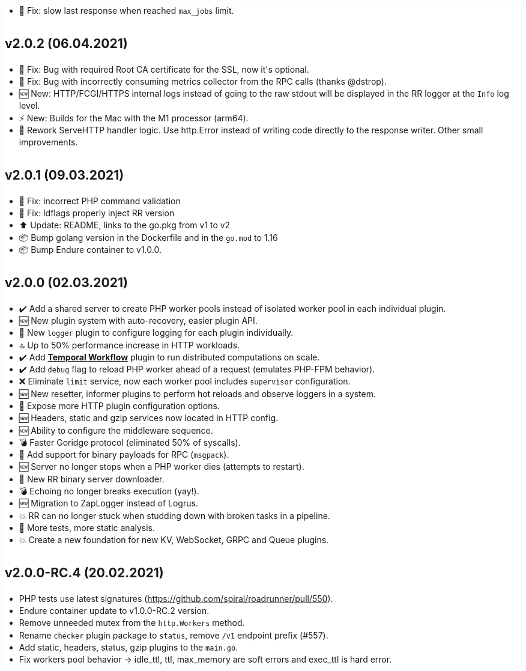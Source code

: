 -   🐛 Fix: slow last response when reached `max_jobs` limit.

## v2.0.2 (06.04.2021)

-   🐛 Fix: Bug with required Root CA certificate for the SSL, now it's optional.
-   🐛 Fix: Bug with incorrectly consuming metrics collector from the RPC calls (thanks @dstrop).
-   🆕 New: HTTP/FCGI/HTTPS internal logs instead of going to the raw stdout will be displayed in the RR logger at
    the `Info` log level.
-   ⚡ New: Builds for the Mac with the M1 processor (arm64).
-   👷 Rework ServeHTTP handler logic. Use http.Error instead of writing code directly to the response writer. Other small
    improvements.

## v2.0.1 (09.03.2021)

-   🐛 Fix: incorrect PHP command validation
-   🐛 Fix: ldflags properly inject RR version
-   ⬆️ Update: README, links to the go.pkg from v1 to v2
-   📦 Bump golang version in the Dockerfile and in the `go.mod` to 1.16
-   📦 Bump Endure container to v1.0.0.

## v2.0.0 (02.03.2021)

-   ✔️ Add a shared server to create PHP worker pools instead of isolated worker pool in each individual plugin.
-   🆕 New plugin system with auto-recovery, easier plugin API.
-   📜 New `logger` plugin to configure logging for each plugin individually.
-   🔝 Up to 50% performance increase in HTTP workloads.
-   ✔️ Add **[Temporal Workflow](https://temporal.io)** plugin to run distributed computations on scale.
-   ✔️ Add `debug` flag to reload PHP worker ahead of a request (emulates PHP-FPM behavior).
-   ❌ Eliminate `limit` service, now each worker pool includes `supervisor` configuration.
-   🆕 New resetter, informer plugins to perform hot reloads and observe loggers in a system.
-   💫 Expose more HTTP plugin configuration options.
-   🆕 Headers, static and gzip services now located in HTTP config.
-   🆕 Ability to configure the middleware sequence.
-   💣 Faster Goridge protocol (eliminated 50% of syscalls).
-   💾 Add support for binary payloads for RPC (`msgpack`).
-   🆕 Server no longer stops when a PHP worker dies (attempts to restart).
-   💾 New RR binary server downloader.
-   💣 Echoing no longer breaks execution (yay!).
-   🆕 Migration to ZapLogger instead of Logrus.
-   💥 RR can no longer stuck when studding down with broken tasks in a pipeline.
-   🧪 More tests, more static analysis.
-   💥 Create a new foundation for new KV, WebSocket, GRPC and Queue plugins.

## v2.0.0-RC.4 (20.02.2021)

-   PHP tests use latest signatures (https://github.com/spiral/roadrunner/pull/550).
-   Endure container update to v1.0.0-RC.2 version.
-   Remove unneeded mutex from the `http.Workers` method.
-   Rename `checker` plugin package to `status`, remove `/v1` endpoint prefix (#557).
-   Add static, headers, status, gzip plugins to the `main.go`.
-   Fix workers pool behavior -> idle_ttl, ttl, max_memory are soft errors and exec_ttl is hard error.
